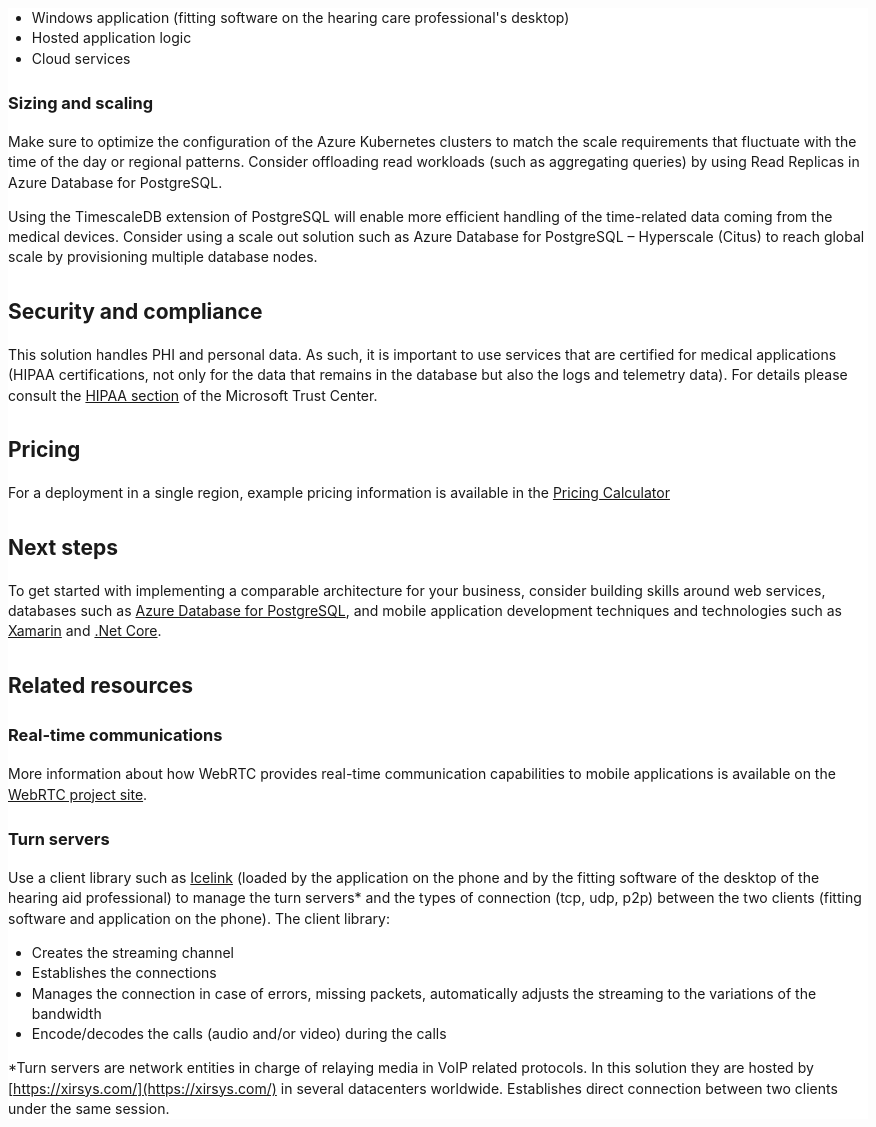 - Windows application (fitting software on the hearing care professional's desktop)
- Hosted application logic
- Cloud services

### Sizing and scaling

Make sure to optimize the configuration of the Azure Kubernetes clusters to match the scale requirements that fluctuate with the time of the day or regional patterns. Consider offloading read workloads (such as aggregating queries) by using Read Replicas in Azure Database for PostgreSQL.

Using the TimescaleDB extension of PostgreSQL will enable more efficient handling of the time-related data coming from the medical devices. Consider using a scale out solution such as Azure Database for PostgreSQL – Hyperscale (Citus) to reach global scale by provisioning multiple database nodes.

## Security and compliance

This solution handles PHI and personal data. As such, it is important to use services that are certified for medical applications (HIPAA certifications, not only for the data that remains in the database but also the logs and telemetry data). For details please consult the [HIPAA section](https://www.microsoft.com/TrustCenter/Compliance/HIPAA) of the Microsoft Trust Center.

## Pricing

For a deployment in a single region, example pricing information is available in the [Pricing Calculator](https://www.azure.com/e/af6719a5700844aab6c8917b4908b8ab)

## Next steps

To get started with implementing a comparable architecture for your business, consider building skills around web services, databases such as [Azure Database for PostgreSQL](https://docs.microsoft.com/azure/postgresql), and mobile application development techniques and technologies such as [Xamarin](https://docs.microsoft.com/xamarin) and [.Net Core](https://docs.microsoft.com/dotnet/core).

## Related resources

### Real-time communications

More information about how WebRTC provides real-time communication capabilities to mobile applications is available on the [WebRTC project site](https://webrtc.org/).

### Turn servers

Use a client library such as [Icelink](https://www.frozenmountain.com/products-services/icelink/) (loaded by the application on the phone and by the fitting software of the desktop of the hearing aid professional) to manage the turn servers\* and the types of connection (tcp, udp, p2p) between the two clients (fitting software and application on the phone). The client library:

- Creates the streaming channel
- Establishes the connections
- Manages the connection in case of errors, missing packets, automatically adjusts the streaming to the variations of the bandwidth
- Encode/decodes the calls (audio and/or video) during the calls

\*Turn servers are network entities in charge of relaying media in VoIP related protocols. In this solution they are hosted by [https://xirsys.com/](https://xirsys.com/) in several datacenters worldwide. Establishes direct connection between two clients under the same session.
